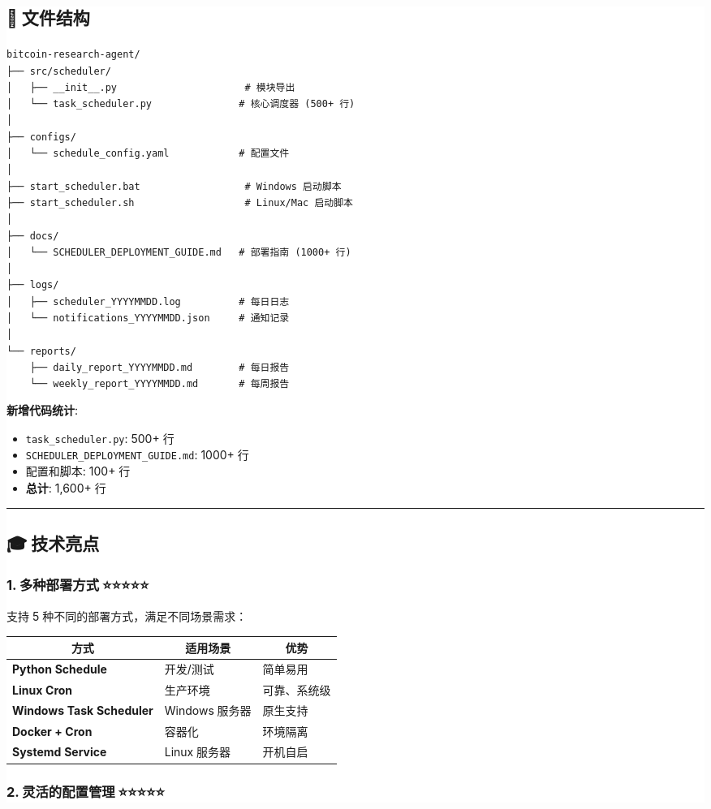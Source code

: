 ## 📁 文件结构

```
bitcoin-research-agent/
├── src/scheduler/
│   ├── __init__.py                      # 模块导出
│   └── task_scheduler.py               # 核心调度器 (500+ 行)
│
├── configs/
│   └── schedule_config.yaml            # 配置文件
│
├── start_scheduler.bat                  # Windows 启动脚本
├── start_scheduler.sh                   # Linux/Mac 启动脚本
│
├── docs/
│   └── SCHEDULER_DEPLOYMENT_GUIDE.md   # 部署指南 (1000+ 行)
│
├── logs/
│   ├── scheduler_YYYYMMDD.log          # 每日日志
│   └── notifications_YYYYMMDD.json     # 通知记录
│
└── reports/
    ├── daily_report_YYYYMMDD.md        # 每日报告
    └── weekly_report_YYYYMMDD.md       # 每周报告
```

**新增代码统计**:
- `task_scheduler.py`: 500+ 行
- `SCHEDULER_DEPLOYMENT_GUIDE.md`: 1000+ 行
- 配置和脚本: 100+ 行
- **总计**: 1,600+ 行

---

## 🎓 技术亮点

### 1. 多种部署方式 ⭐⭐⭐⭐⭐

支持 5 种不同的部署方式，满足不同场景需求：

| 方式 | 适用场景 | 优势 |
|------|---------|------|
| **Python Schedule** | 开发/测试 | 简单易用 |
| **Linux Cron** | 生产环境 | 可靠、系统级 |
| **Windows Task Scheduler** | Windows 服务器 | 原生支持 |
| **Docker + Cron** | 容器化 | 环境隔离 |
| **Systemd Service** | Linux 服务器 | 开机自启 |

### 2. 灵活的配置管理 ⭐⭐⭐⭐⭐
